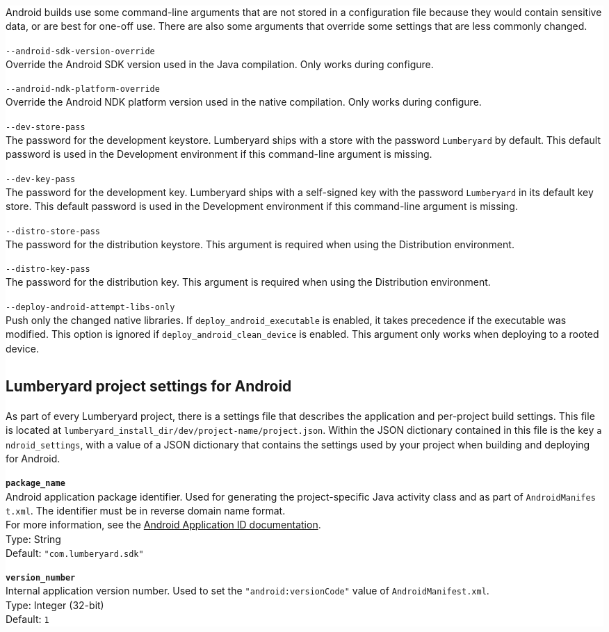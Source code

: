  Android builds use some command\-line arguments that are not stored in a configuration file because they would contain sensitive data, or are best for one\-off use\. There are also some arguments that override some settings that are less commonly changed\. 

`--android-sdk-version-override`  
Override the Android SDK version used in the Java compilation\. Only works during configure\.

`--android-ndk-platform-override`  
Override the Android NDK platform version used in the native compilation\. Only works during configure\.

`--dev-store-pass`  
 The password for the development keystore\. Lumberyard ships with a store with the password `Lumberyard` by default\. This default password is used in the Development environment if this command\-line argument is missing\. 

`--dev-key-pass`  
 The password for the development key\. Lumberyard ships with a self\-signed key with the password `Lumberyard` in its default key store\. This default password is used in the Development environment if this command\-line argument is missing\. 

`--distro-store-pass`  
The password for the distribution keystore\. This argument is required when using the Distribution environment\.

`--distro-key-pass`  
The password for the distribution key\. This argument is required when using the Distribution environment\.

`--deploy-android-attempt-libs-only`  
 Push only the changed native libraries\. If `deploy_android_executable` is enabled, it takes precedence if the executable was modified\. This option is ignored if `deploy_android_clean_device` is enabled\. This argument only works when deploying to a rooted device\. 

## Lumberyard project settings for Android<a name="android-reference-project-settings"></a>

 As part of every Lumberyard project, there is a settings file that describes the application and per\-project build settings\. This file is located at `lumberyard_install_dir/dev/project-name/project.json`\. Within the JSON dictionary contained in this file is the key `android_settings`, with a value of a JSON dictionary that contains the settings used by your project when building and deploying for Android\. 

**`package_name`**  
 Android application package identifier\. Used for generating the project\-specific Java activity class and as part of `AndroidManifest.xml`\. The identifier must be in reverse domain name format\.   
For more information, see the [Android Application ID documentation](https://developer.android.com/studio/build/application-id.html)\.  
Type: String  
Default: `"com.lumberyard.sdk"`

**`version_number`**  
Internal application version number\. Used to set the `"android:versionCode"` value of `AndroidManifest.xml`\.   
Type: Integer \(32\-bit\)  
Default: `1`

